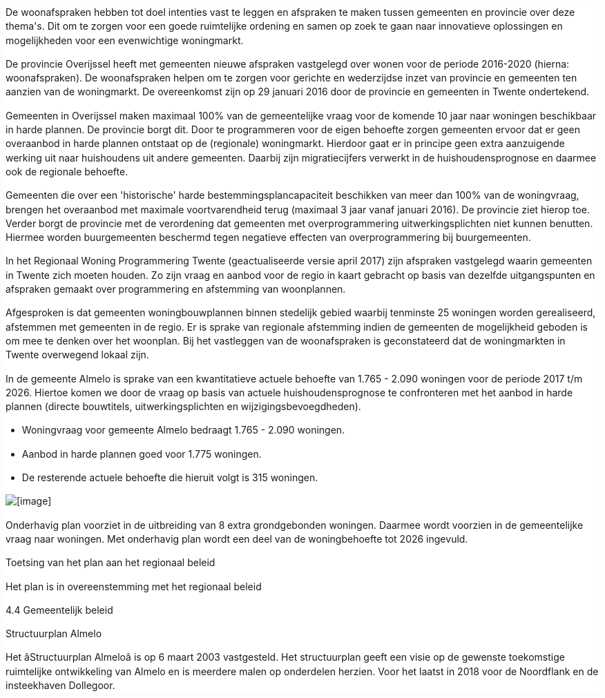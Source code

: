 De woonafspraken hebben tot doel intenties vast te leggen en afspraken te maken tussen gemeenten en provincie over deze thema's. Dit om te zorgen voor een goede ruimtelijke ordening en samen op zoek te gaan naar innovatieve oplossingen en mogelijkheden voor een evenwichtige woningmarkt.

De provincie Overijssel heeft met gemeenten nieuwe afspraken vastgelegd over wonen voor de periode 2016\-2020 (hierna: woonafspraken). De woonafspraken helpen om te zorgen voor gerichte en wederzijdse inzet van provincie en gemeenten ten aanzien van de woningmarkt. De overeenkomst zijn op 29 januari 2016 door de provincie en gemeenten in Twente ondertekend.

Gemeenten in Overijssel maken maximaal 100% van de gemeentelijke vraag voor de komende 10 jaar naar woningen beschikbaar in harde plannen. De provincie borgt dit. Door te programmeren voor de eigen behoefte zorgen gemeenten ervoor dat er geen overaanbod in harde plannen ontstaat op de (regionale) woningmarkt. Hierdoor gaat er in principe geen extra aanzuigende werking uit naar huishoudens uit andere gemeenten. Daarbij zijn migratiecijfers verwerkt in de huishoudensprognose en daarmee ook de regionale behoefte.

Gemeenten die over een 'historische' harde bestemmingsplancapaciteit beschikken van meer dan 100% van de woningvraag, brengen het overaanbod met maximale voortvarendheid terug (maximaal 3 jaar vanaf januari 2016\). De provincie ziet hierop toe. Verder borgt de provincie met de verordening dat gemeenten met overprogrammering uitwerkingsplichten niet kunnen benutten. Hiermee worden buurgemeenten beschermd tegen negatieve effecten van overprogrammering bij buurgemeenten.

In het Regionaal Woning Programmering Twente (geactualiseerde versie april 2017\) zijn afspraken vastgelegd waarin gemeenten in Twente zich moeten houden. Zo zijn vraag en aanbod voor de regio in kaart gebracht op basis van dezelfde uitgangspunten en afspraken gemaakt over programmering en afstemming van woonplannen.

Afgesproken is dat gemeenten woningbouwplannen binnen stedelijk gebied waarbij tenminste 25 woningen worden gerealiseerd, afstemmen met gemeenten in de regio. Er is sprake van regionale afstemming indien de gemeenten de mogelijkheid geboden is om mee te denken over het woonplan. Bij het vastleggen van de woonafspraken is geconstateerd dat de woningmarkten in Twente overwegend lokaal zijn.

In de gemeente Almelo is sprake van een kwantitatieve actuele behoefte van 1\.765 \- 2\.090 woningen voor de periode 2017 t/m 2026\. Hiertoe komen we door de vraag op basis van actuele huishoudensprognose te confronteren met het aanbod in harde plannen (directe bouwtitels, uitwerkingsplichten en wijzigingsbevoegdheden).

* Woningvraag voor gemeente Almelo bedraagt 1\.765 \- 2\.090 woningen.

* Aanbod in harde plannen goed voor 1\.775 woningen.

* De resterende actuele behoefte die hieruit volgt is 315 woningen.

![[image]](i_NL.IMRO.0141.00094-BP31_402009.png "i_NL.IMRO.0141.00094-BP31_402009.png")

Onderhavig plan voorziet in de uitbreiding van 8 extra grondgebonden woningen. Daarmee wordt voorzien in de gemeentelijke vraag naar woningen. Met onderhavig plan wordt een deel van de woningbehoefte tot 2026 ingevuld.

Toetsing van het plan aan het regionaal beleid

Het plan is in overeenstemming met het regionaal beleid

4\.4 Gemeentelijk beleid

Structuurplan Almelo

Het âStructuurplan Almeloâ is op 6 maart 2003 vastgesteld. Het structuurplan geeft een visie op de gewenste toekomstige ruimtelijke ontwikkeling van Almelo en is meerdere malen op onderdelen herzien. Voor het laatst in 2018 voor de Noordflank en de insteekhaven Dollegoor.
